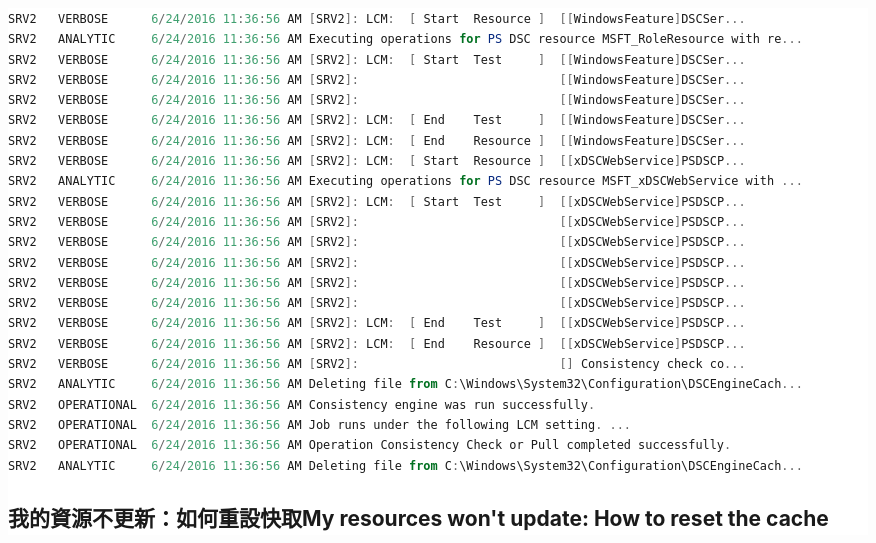 ```powershell
SRV2   VERBOSE      6/24/2016 11:36:56 AM [SRV2]: LCM:  [ Start  Resource ]  [[WindowsFeature]DSCSer...
SRV2   ANALYTIC     6/24/2016 11:36:56 AM Executing operations for PS DSC resource MSFT_RoleResource with re...
SRV2   VERBOSE      6/24/2016 11:36:56 AM [SRV2]: LCM:  [ Start  Test     ]  [[WindowsFeature]DSCSer...
SRV2   VERBOSE      6/24/2016 11:36:56 AM [SRV2]:                            [[WindowsFeature]DSCSer...
SRV2   VERBOSE      6/24/2016 11:36:56 AM [SRV2]:                            [[WindowsFeature]DSCSer...
SRV2   VERBOSE      6/24/2016 11:36:56 AM [SRV2]: LCM:  [ End    Test     ]  [[WindowsFeature]DSCSer...
SRV2   VERBOSE      6/24/2016 11:36:56 AM [SRV2]: LCM:  [ End    Resource ]  [[WindowsFeature]DSCSer...
SRV2   VERBOSE      6/24/2016 11:36:56 AM [SRV2]: LCM:  [ Start  Resource ]  [[xDSCWebService]PSDSCP...
SRV2   ANALYTIC     6/24/2016 11:36:56 AM Executing operations for PS DSC resource MSFT_xDSCWebService with ...
SRV2   VERBOSE      6/24/2016 11:36:56 AM [SRV2]: LCM:  [ Start  Test     ]  [[xDSCWebService]PSDSCP...
SRV2   VERBOSE      6/24/2016 11:36:56 AM [SRV2]:                            [[xDSCWebService]PSDSCP...
SRV2   VERBOSE      6/24/2016 11:36:56 AM [SRV2]:                            [[xDSCWebService]PSDSCP...
SRV2   VERBOSE      6/24/2016 11:36:56 AM [SRV2]:                            [[xDSCWebService]PSDSCP...
SRV2   VERBOSE      6/24/2016 11:36:56 AM [SRV2]:                            [[xDSCWebService]PSDSCP...
SRV2   VERBOSE      6/24/2016 11:36:56 AM [SRV2]:                            [[xDSCWebService]PSDSCP...
SRV2   VERBOSE      6/24/2016 11:36:56 AM [SRV2]: LCM:  [ End    Test     ]  [[xDSCWebService]PSDSCP...
SRV2   VERBOSE      6/24/2016 11:36:56 AM [SRV2]: LCM:  [ End    Resource ]  [[xDSCWebService]PSDSCP...
SRV2   VERBOSE      6/24/2016 11:36:56 AM [SRV2]:                            [] Consistency check co...
SRV2   ANALYTIC     6/24/2016 11:36:56 AM Deleting file from C:\Windows\System32\Configuration\DSCEngineCach...
SRV2   OPERATIONAL  6/24/2016 11:36:56 AM Consistency engine was run successfully.
SRV2   OPERATIONAL  6/24/2016 11:36:56 AM Job runs under the following LCM setting. ...
SRV2   OPERATIONAL  6/24/2016 11:36:56 AM Operation Consistency Check or Pull completed successfully.
SRV2   ANALYTIC     6/24/2016 11:36:56 AM Deleting file from C:\Windows\System32\Configuration\DSCEngineCach...
```

## <a name="my-resources-wont-update-how-to-reset-the-cache"></a><span data-ttu-id="5d8a9-203">我的資源不更新：如何重設快取</span><span class="sxs-lookup"><span data-stu-id="5d8a9-203">My resources won't update: How to reset the cache</span></span>
